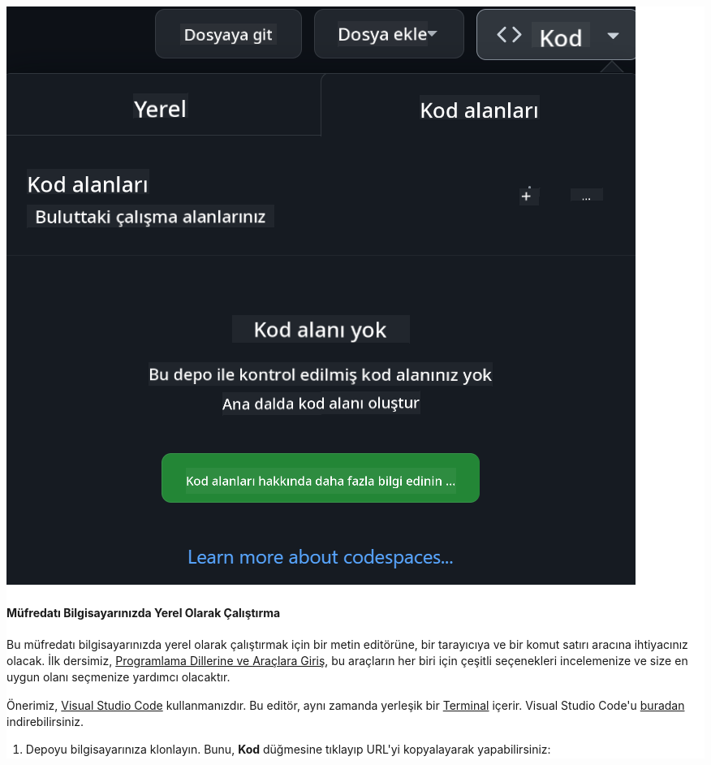 ![Codespace](../../translated_images/createcodespace.0238bbf4d7a8d955fa8fa7f7b6602a3cb6499a24708fbee589f83211c5a613b7.tr.png)

#### Müfredatı Bilgisayarınızda Yerel Olarak Çalıştırma

Bu müfredatı bilgisayarınızda yerel olarak çalıştırmak için bir metin editörüne, bir tarayıcıya ve bir komut satırı aracına ihtiyacınız olacak. İlk dersimiz, [Programlama Dillerine ve Araçlara Giriş](../../1-getting-started-lessons/1-intro-to-programming-languages), bu araçların her biri için çeşitli seçenekleri incelemenize ve size en uygun olanı seçmenize yardımcı olacaktır.

Önerimiz, [Visual Studio Code](https://code.visualstudio.com/?WT.mc_id=academic-77807-sagibbon) kullanmanızdır. Bu editör, aynı zamanda yerleşik bir [Terminal](https://code.visualstudio.com/docs/terminal/basics/?WT.mc_id=academic-77807-sagibbon) içerir. Visual Studio Code'u [buradan](https://code.visualstudio.com/?WT.mc_id=academic-77807-sagibbon) indirebilirsiniz.

1. Depoyu bilgisayarınıza klonlayın. Bunu, **Kod** düğmesine tıklayıp URL'yi kopyalayarak yapabilirsiniz:
